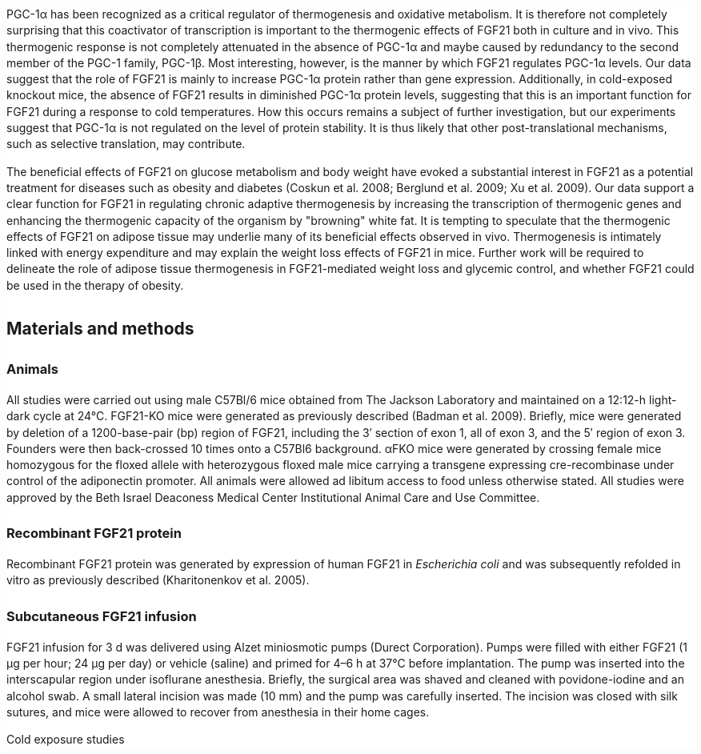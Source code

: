 PGC-1α has been recognized as a critical regulator of thermogenesis and oxidative metabolism. It is therefore not completely surprising that this coactivator of transcription is important to the thermogenic effects of FGF21 both in culture and in vivo. This thermogenic response is not completely attenuated in the absence of PGC-1α and maybe caused by redundancy to the second member of the PGC-1 family, PGC-1β. Most interesting, however, is the manner by which FGF21 regulates PGC-1α levels. Our data suggest that the role of FGF21 is mainly to increase PGC-1α protein rather than gene expression. Additionally, in cold-exposed knockout mice, the absence of FGF21 results in diminished PGC-1α protein levels, suggesting that this is an important function for FGF21 during a response to cold temperatures. How this occurs remains a subject of further investigation, but our experiments suggest that PGC-1α is not regulated on the level of protein stability. It is thus likely that other post-translational mechanisms, such as selective translation, may contribute.

The beneficial effects of FGF21 on glucose metabolism and body weight have evoked a substantial interest in FGF21 as a potential treatment for diseases such as obesity and diabetes (Coskun et al. 2008; Berglund et al. 2009; Xu et al. 2009). Our data support a clear function for FGF21 in regulating chronic adaptive thermogenesis by increasing the transcription of thermogenic genes and enhancing the thermogenic capacity of the organism by "browning" white fat. It is tempting to speculate that the thermogenic effects of FGF21 on adipose tissue may underlie many of its beneficial effects observed in vivo. Thermogenesis is intimately linked with energy expenditure and may explain the weight loss effects of FGF21 in mice. Further work will be required to delineate the role of adipose tissue thermogenesis in FGF21-mediated weight loss and glycemic control, and whether FGF21 could be used in the therapy of obesity.

## Materials and methods

### Animals

All studies were carried out using male C57Bl/6 mice obtained from The Jackson Laboratory and maintained on a 12:12-h light-dark cycle at 24°C. FGF21-KO mice were generated as previously described (Badman et al. 2009). Briefly, mice were generated by deletion of a 1200-base-pair (bp) region of FGF21, including the 3′ section of exon 1, all of exon 3, and the 5′ region of exon 3. Founders were then back-crossed 10 times onto a C57Bl6 background. αFKO mice were generated by crossing female mice homozygous for the floxed allele with heterozygous floxed male mice carrying a transgene expressing cre-recombinase under control of the adiponectin promoter. All animals were allowed ad libitum access to food unless otherwise stated. All studies were approved by the Beth Israel Deaconess Medical Center Institutional Animal Care and Use Committee.

### Recombinant FGF21 protein

Recombinant FGF21 protein was generated by expression of human FGF21 in *Escherichia coli* and was subsequently refolded in vitro as previously described (Kharitonenkov et al. 2005).

### Subcutaneous FGF21 infusion

FGF21 infusion for 3 d was delivered using Alzet miniosmotic pumps (Durect Corporation). Pumps were filled with either FGF21 (1 μg per hour; 24 μg per day) or vehicle (saline) and primed for 4–6 h at 37°C before implantation. The pump was inserted into the interscapular region under isoflurane anesthesia. Briefly, the surgical area was shaved and cleaned with povidone-iodine and an alcohol swab. A small lateral incision was made (10 mm) and the pump was carefully inserted. The incision was closed with silk sutures, and mice were allowed to recover from anesthesia in their home cages.

Cold exposure studies
